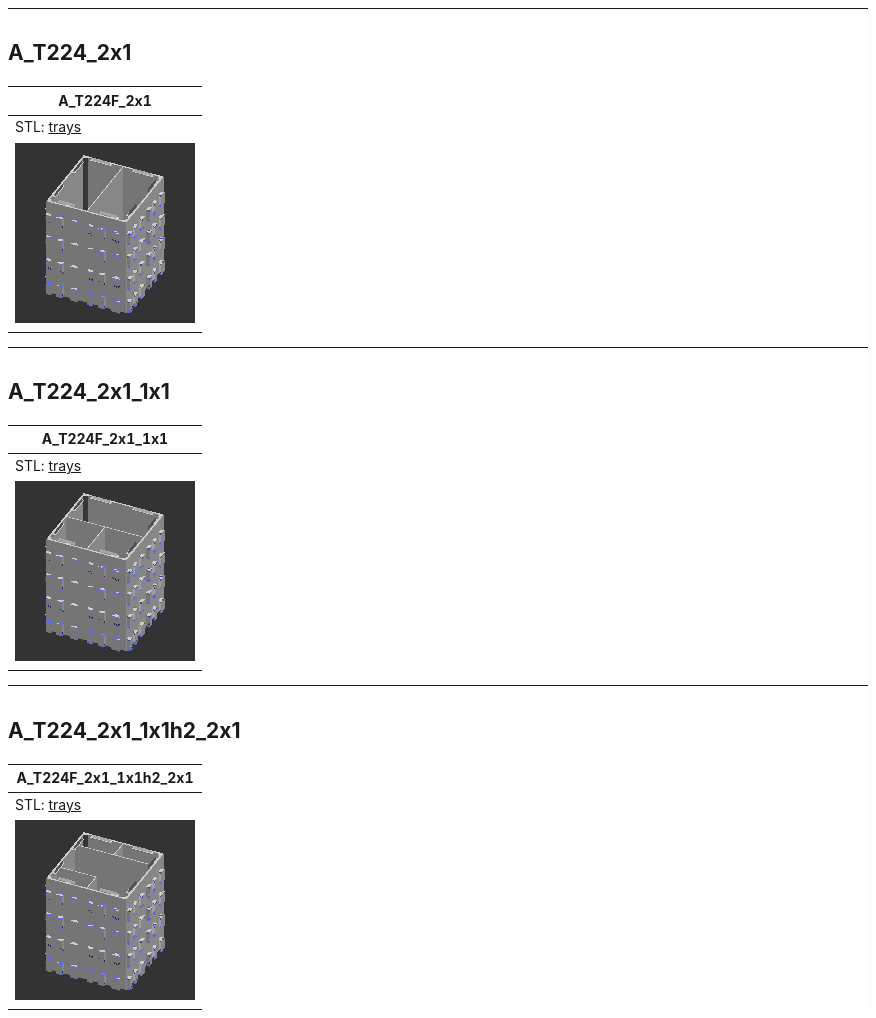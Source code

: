 
---
## A_T224_2x1
| **A_T224F_2x1** | 
| --- | 
| STL: [trays](https://github.com/CZDanol/DNLTray/releases/latest/download/DNLTray_A_trays.zip) | 
| ![preview](png/A_T224F_2x1.png) | 


---
## A_T224_2x1_1x1
| **A_T224F_2x1_1x1** | 
| --- | 
| STL: [trays](https://github.com/CZDanol/DNLTray/releases/latest/download/DNLTray_A_trays.zip) | 
| ![preview](png/A_T224F_2x1_1x1.png) | 


---
## A_T224_2x1_1x1h2_2x1
| **A_T224F_2x1_1x1h2_2x1** | 
| --- | 
| STL: [trays](https://github.com/CZDanol/DNLTray/releases/latest/download/DNLTray_A_trays.zip) | 
| ![preview](png/A_T224F_2x1_1x1h2_2x1.png) | 
